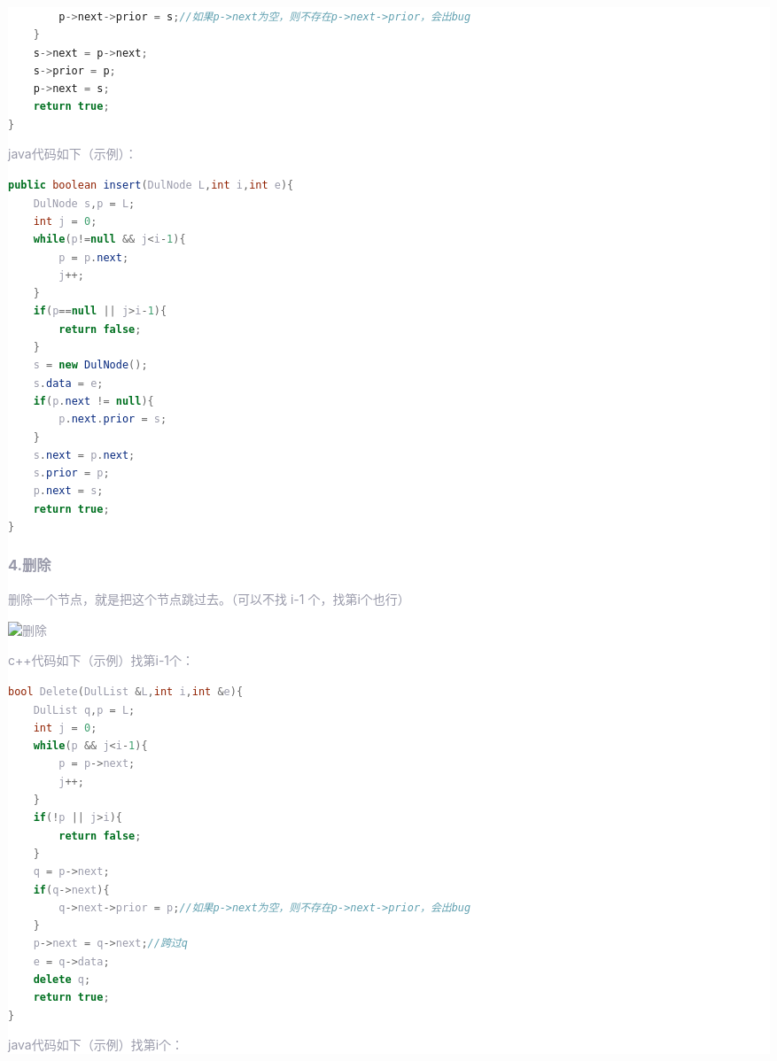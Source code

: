 ```cpp
        p->next->prior = s;//如果p->next为空，则不存在p->next->prior，会出bug
    }
    s->next = p->next;
    s->prior = p;
    p->next = s;
    return true;
}
```
<font color=#999AAA >java代码如下（示例）：

```java
public boolean insert(DulNode L,int i,int e){
    DulNode s,p = L;
    int j = 0;
    while(p!=null && j<i-1){
        p = p.next;
        j++;
    }
    if(p==null || j>i-1){
        return false;
    }
    s = new DulNode();
    s.data = e;
    if(p.next != null){
        p.next.prior = s;
    }
    s.next = p.next;
    s.prior = p;
    p.next = s;
    return true;
}
```

### 4.删除

删除一个节点，就是把这个节点跳过去。（可以不找 i-1 个，找第i个也行）
                                                                         
![删除](https://img-blog.csdnimg.cn/30717de8a5364840a0454326f6730731.png)

<font color=#999AAA >c++代码如下（示例）找第i-1个：

```cpp
bool Delete(DulList &L,int i,int &e){
    DulList q,p = L;
    int j = 0;
    while(p && j<i-1){
        p = p->next;
        j++;
    }
    if(!p || j>i){
        return false;
    }
    q = p->next;
    if(q->next){
        q->next->prior = p;//如果p->next为空，则不存在p->next->prior，会出bug
    }
    p->next = q->next;//跨过q
    e = q->data;
    delete q;
    return true;
}
```
<font color=#999AAA >java代码如下（示例）找第i个：
